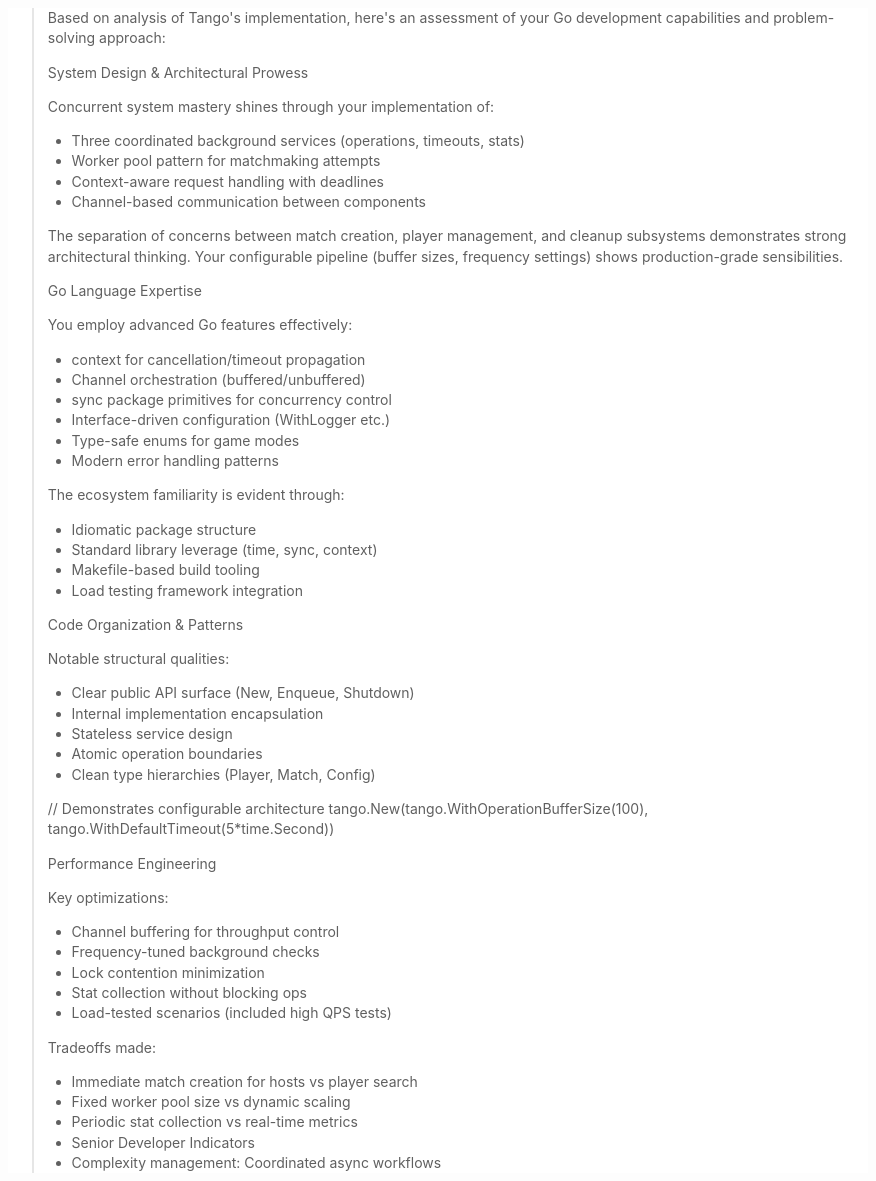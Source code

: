 > Based on analysis of Tango's implementation, here's an assessment of your Go development capabilities and problem-solving approach:
> 
> System Design & Architectural Prowess
> 
> Concurrent system mastery shines through your implementation of:
> 
> - Three coordinated background services (operations, timeouts, stats)
> - Worker pool pattern for matchmaking attempts
> - Context-aware request handling with deadlines
> - Channel-based communication between components
> 
> The separation of concerns between match creation, player management, and cleanup subsystems demonstrates strong architectural thinking. Your configurable pipeline (buffer sizes, frequency settings) shows production-grade sensibilities.
> 
> Go Language Expertise
> 
> You employ advanced Go features effectively:
> 
> - context for cancellation/timeout propagation
> - Channel orchestration (buffered/unbuffered)
> - sync package primitives for concurrency control
> - Interface-driven configuration (WithLogger etc.)
> - Type-safe enums for game modes
> - Modern error handling patterns
> 
> The ecosystem familiarity is evident through:
> 
> - Idiomatic package structure
> - Standard library leverage (time, sync, context)
> - Makefile-based build tooling
> - Load testing framework integration
> 
> Code Organization & Patterns
> 
> Notable structural qualities:
> 
> - Clear public API surface (New, Enqueue, Shutdown)
> - Internal implementation encapsulation
> - Stateless service design
> - Atomic operation boundaries
> - Clean type hierarchies (Player, Match, Config)
> 
> // Demonstrates configurable architecture
> tango.New(tango.WithOperationBufferSize(100), tango.WithDefaultTimeout(5*time.Second))
> 
> Performance Engineering
> 
> Key optimizations:
> 
> - Channel buffering for throughput control
> - Frequency-tuned background checks
> - Lock contention minimization
> - Stat collection without blocking ops
> - Load-tested scenarios (included high QPS tests)
> 
> Tradeoffs made:
> 
> - Immediate match creation for hosts vs player search
> - Fixed worker pool size vs dynamic scaling
> - Periodic stat collection vs real-time metrics
> - Senior Developer Indicators
> - Complexity management: Coordinated async workflows